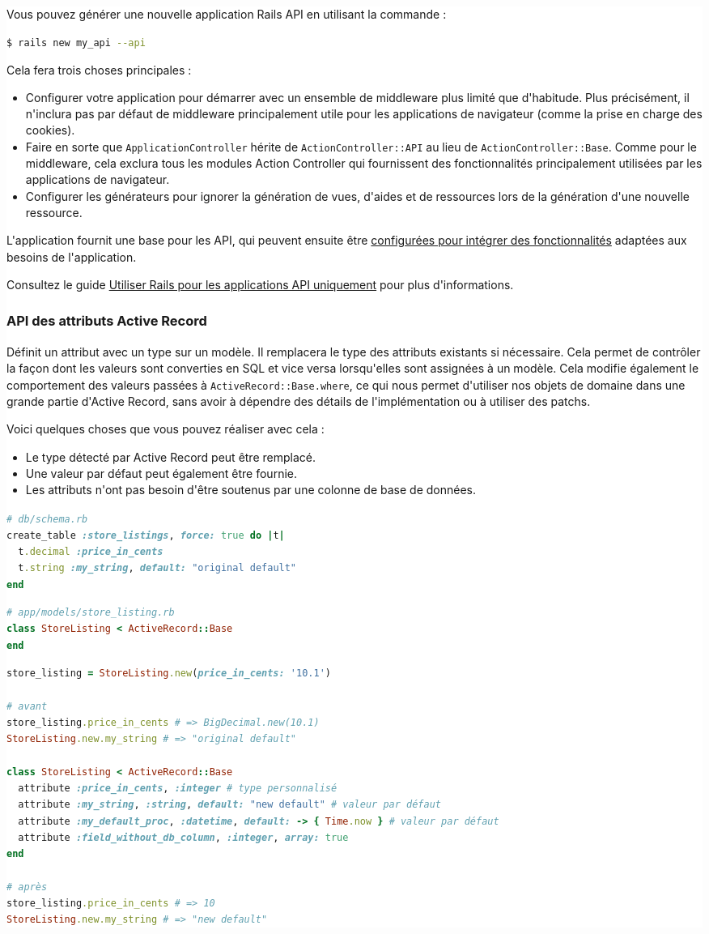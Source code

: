 Vous pouvez générer une nouvelle application Rails API en utilisant la commande :

```bash
$ rails new my_api --api
```
Cela fera trois choses principales :

- Configurer votre application pour démarrer avec un ensemble de middleware plus limité que d'habitude. Plus précisément, il n'inclura pas par défaut de middleware principalement utile pour les applications de navigateur (comme la prise en charge des cookies).
- Faire en sorte que `ApplicationController` hérite de `ActionController::API` au lieu de `ActionController::Base`. Comme pour le middleware, cela exclura tous les modules Action Controller qui fournissent des fonctionnalités principalement utilisées par les applications de navigateur.
- Configurer les générateurs pour ignorer la génération de vues, d'aides et de ressources lors de la génération d'une nouvelle ressource.

L'application fournit une base pour les API, qui peuvent ensuite être [configurées pour intégrer des fonctionnalités](api_app.html) adaptées aux besoins de l'application.

Consultez le guide [Utiliser Rails pour les applications API uniquement](api_app.html) pour plus d'informations.

### API des attributs Active Record

Définit un attribut avec un type sur un modèle. Il remplacera le type des attributs existants si nécessaire.
Cela permet de contrôler la façon dont les valeurs sont converties en SQL et vice versa lorsqu'elles sont assignées à un modèle.
Cela modifie également le comportement des valeurs passées à `ActiveRecord::Base.where`, ce qui nous permet d'utiliser nos objets de domaine dans une grande partie d'Active Record, sans avoir à dépendre des détails de l'implémentation ou à utiliser des patchs.

Voici quelques choses que vous pouvez réaliser avec cela :

- Le type détecté par Active Record peut être remplacé.
- Une valeur par défaut peut également être fournie.
- Les attributs n'ont pas besoin d'être soutenus par une colonne de base de données.

```ruby
# db/schema.rb
create_table :store_listings, force: true do |t|
  t.decimal :price_in_cents
  t.string :my_string, default: "original default"
end
```

```ruby
# app/models/store_listing.rb
class StoreListing < ActiveRecord::Base
end
```

```ruby
store_listing = StoreListing.new(price_in_cents: '10.1')

# avant
store_listing.price_in_cents # => BigDecimal.new(10.1)
StoreListing.new.my_string # => "original default"

class StoreListing < ActiveRecord::Base
  attribute :price_in_cents, :integer # type personnalisé
  attribute :my_string, :string, default: "new default" # valeur par défaut
  attribute :my_default_proc, :datetime, default: -> { Time.now } # valeur par défaut
  attribute :field_without_db_column, :integer, array: true
end

# après
store_listing.price_in_cents # => 10
StoreListing.new.my_string # => "new default"
```